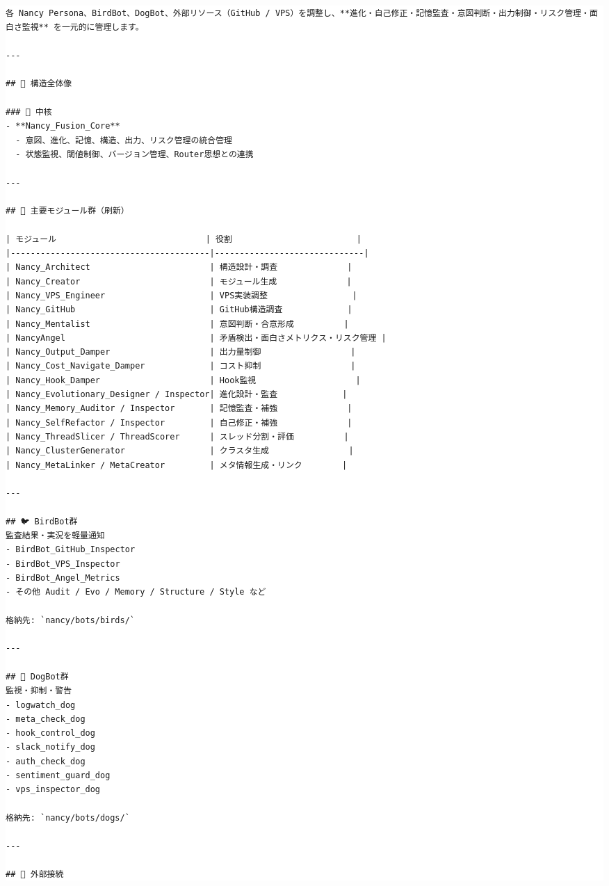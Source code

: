 ```
各 Nancy Persona、BirdBot、DogBot、外部リソース（GitHub / VPS）を調整し、**進化・自己修正・記憶監査・意図判断・出力制御・リスク管理・面白さ監視** を一元的に管理します。

---

## 🧩 構造全体像

### 🧠 中核
- **Nancy_Fusion_Core**
  - 意図、進化、記憶、構造、出力、リスク管理の統合管理
  - 状態監視、閾値制御、バージョン管理、Router思想との連携

---

## 🔷 主要モジュール群（刷新）

| モジュール                              | 役割                         |
|----------------------------------------|------------------------------|
| Nancy_Architect                        | 構造設計・調査              |
| Nancy_Creator                          | モジュール生成              |
| Nancy_VPS_Engineer                     | VPS実装調整                 |
| Nancy_GitHub                           | GitHub構造調査             |
| Nancy_Mentalist                        | 意図判断・合意形成          |
| NancyAngel                             | 矛盾検出・面白さメトリクス・リスク管理 |
| Nancy_Output_Damper                    | 出力量制御                  |
| Nancy_Cost_Navigate_Damper             | コスト抑制                  |
| Nancy_Hook_Damper                      | Hook監視                    |
| Nancy_Evolutionary_Designer / Inspector| 進化設計・監査             |
| Nancy_Memory_Auditor / Inspector       | 記憶監査・補強              |
| Nancy_SelfRefactor / Inspector         | 自己修正・補強              |
| Nancy_ThreadSlicer / ThreadScorer      | スレッド分割・評価          |
| Nancy_ClusterGenerator                 | クラスタ生成                |
| Nancy_MetaLinker / MetaCreator         | メタ情報生成・リンク        |

---

## 🐦 BirdBot群
監査結果・実況を軽量通知  
- BirdBot_GitHub_Inspector  
- BirdBot_VPS_Inspector  
- BirdBot_Angel_Metrics  
- その他 Audit / Evo / Memory / Structure / Style など

格納先: `nancy/bots/birds/`

---

## 🐶 DogBot群
監視・抑制・警告  
- logwatch_dog
- meta_check_dog
- hook_control_dog
- slack_notify_dog
- auth_check_dog
- sentiment_guard_dog
- vps_inspector_dog

格納先: `nancy/bots/dogs/`

---

## 🔧 外部接続

```